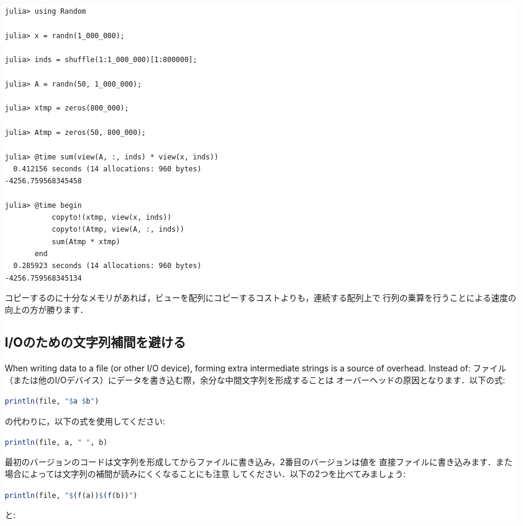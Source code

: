 ```julia-repl
julia> using Random

julia> x = randn(1_000_000);

julia> inds = shuffle(1:1_000_000)[1:800000];

julia> A = randn(50, 1_000_000);

julia> xtmp = zeros(800_000);

julia> Atmp = zeros(50, 800_000);

julia> @time sum(view(A, :, inds) * view(x, inds))
  0.412156 seconds (14 allocations: 960 bytes)
-4256.759568345458

julia> @time begin
           copyto!(xtmp, view(x, inds))
           copyto!(Atmp, view(A, :, inds))
           sum(Atmp * xtmp)
       end
  0.285923 seconds (14 allocations: 960 bytes)
-4256.759568345134
```

コピーするのに十分なメモリがあれば，ビューを配列にコピーするコストよりも，連続する配列上で
行列の乗算を行うことによる速度の向上の方が勝ります．

## I/Oのための文字列補間を避ける

When writing data to a file (or other I/O device), forming extra intermediate strings is a source
of overhead. Instead of:
ファイル（または他のI/Oデバイス）にデータを書き込む際，余分な中間文字列を形成することは
オーバーヘッドの原因となります．以下の式:

```julia
println(file, "$a $b")
```

の代わりに，以下の式を使用してください:

```julia
println(file, a, " ", b)
```

最初のバージョンのコードは文字列を形成してからファイルに書き込み，2番目のバージョンは値を
直接ファイルに書き込みます．また場合によっては文字列の補間が読みにくくなることにも注意
してください．以下の2つを比べてみましょう:

```julia
println(file, "$(f(a))$(f(b))")
```

と:
